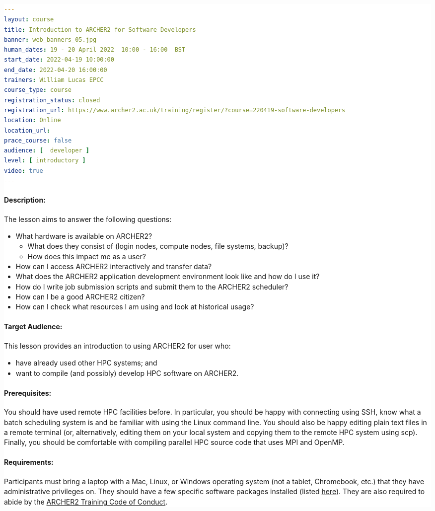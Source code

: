 ```yaml
---
layout: course
title: Introduction to ARCHER2 for Software Developers
banner: web_banners_05.jpg 
human_dates: 19 - 20 April 2022  10:00 - 16:00  BST
start_date: 2022-04-19 10:00:00
end_date: 2022-04-20 16:00:00
trainers: William Lucas EPCC
course_type: course
registration_status: closed
registration_url: https://www.archer2.ac.uk/training/register/?course=220419-software-developers
location: Online
location_url:
prace_course: false
audience: [  developer ]
level: [ introductory ]
video: true
---
```


#### Description:



The lesson aims to answer the following questions:

* What hardware is available on ARCHER2?
    * What does they consist of (login nodes, compute nodes, file systems, backup)?
    * How does this impact me as a user?
* How can I access ARCHER2 interactively and transfer data?
* What does the ARCHER2 application development environment look like and how do I use it?
* How do I write job submission scripts and submit them to the ARCHER2 scheduler?
* How can I be a good ARCHER2 citizen?
* How can I check what resources I am using and look at historical usage?
  

#### Target Audience:

This lesson provides an introduction to using ARCHER2 for user who:

* have already used other HPC systems; and
* want to compile (and possibly) develop HPC software on ARCHER2.

#### Prerequisites:

You should have used remote HPC facilities before. In particular, you should be happy with connecting using SSH, know what a batch scheduling system is and be familiar with using the Linux command line. You should also be happy editing plain text files in a remote terminal (or, alternatively, editing them on your local system and copying them to the remote HPC system using scp). Finally, you should be comfortable with compiling parallel HPC source code that uses MPI and OpenMP.

#### Requirements:

Participants must bring a laptop with a Mac, Linux, or Windows operating system (not a tablet, Chromebook, etc.) that they have administrative privileges on. They should have a few specific software packages installed (listed [here](https://epcced.github.io/archer2-intro-develop/#setup)). They are also required to abide by the [ARCHER2 Training Code of Conduct](../../code-of-conduct/). 

